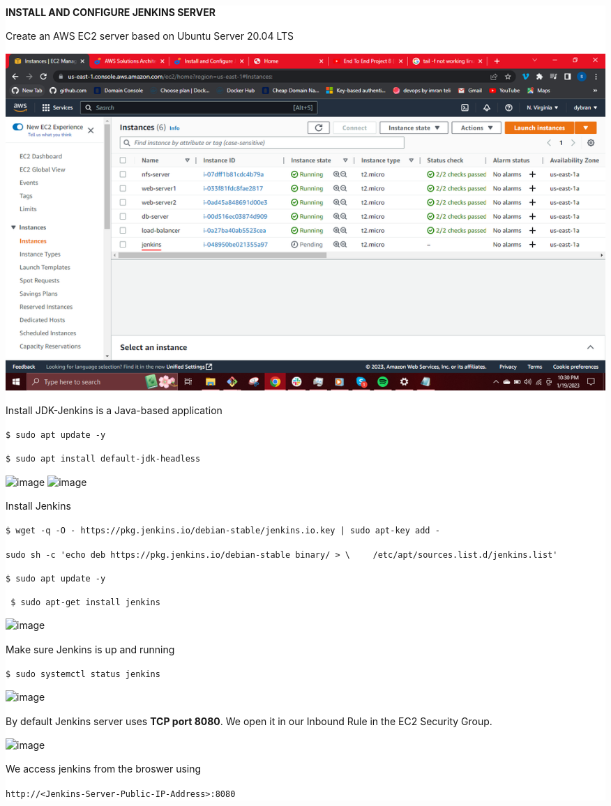 
__INSTALL AND CONFIGURE JENKINS SERVER__

Create an AWS EC2 server based on Ubuntu Server 20.04 LTS

![image](./images/jenkins-instance.PNG)

Install JDK-Jenkins is a Java-based application

```$ sudo apt update -y```

```$ sudo apt install default-jdk-headless```

![image](./images/update.PNG)
![image](./images/install-jdk.PNG)

Install Jenkins

```$ wget -q -O - https://pkg.jenkins.io/debian-stable/jenkins.io.key | sudo apt-key add -```

```sudo sh -c 'echo deb https://pkg.jenkins.io/debian-stable binary/ > \```
```    /etc/apt/sources.list.d/jenkins.list'```

```$ sudo apt update -y```

``` $ sudo apt-get install jenkins```

![image](./images/install-jenkins.PNG)

Make sure Jenkins is up and running

```$ sudo systemctl status jenkins```

![image](./images/jenkins-status.PNG)

By default Jenkins server uses __TCP port 8080__. We open it in our Inbound Rule in the EC2 Security Group.

![image](./images/inbound-jenkins.PNG)

We access jenkins from the broswer using

```http://<Jenkins-Server-Public-IP-Address>:8080```
```
